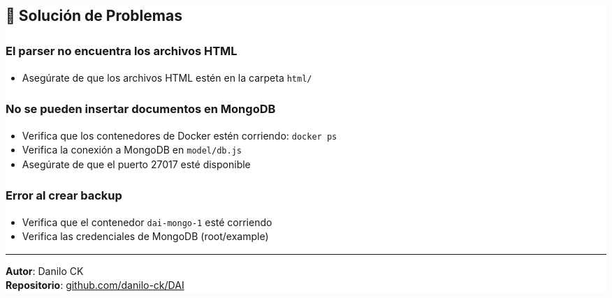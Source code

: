 ## 🐛 Solución de Problemas

### El parser no encuentra los archivos HTML
- Asegúrate de que los archivos HTML estén en la carpeta `html/`

### No se pueden insertar documentos en MongoDB
- Verifica que los contenedores de Docker estén corriendo: `docker ps`
- Verifica la conexión a MongoDB en `model/db.js`
- Asegúrate de que el puerto 27017 esté disponible

### Error al crear backup
- Verifica que el contenedor `dai-mongo-1` esté corriendo
- Verifica las credenciales de MongoDB (root/example)

---

**Autor**: Danilo CK  
**Repositorio**: [github.com/danilo-ck/DAI](https://github.com/danilo-ck/DAI)
